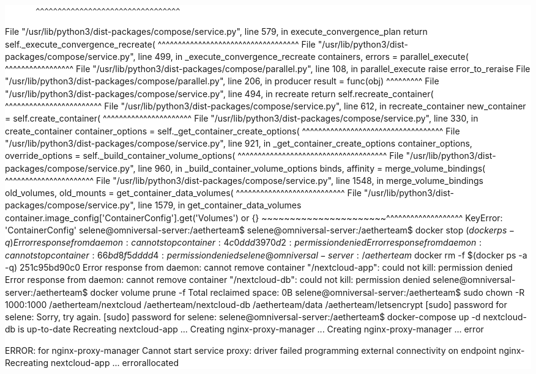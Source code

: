            ^^^^^^^^^^^^^^^^^^^^^^^^^^^^^^^^^
  File "/usr/lib/python3/dist-packages/compose/service.py", line 579, in execute_convergence_plan
    return self._execute_convergence_recreate(
           ^^^^^^^^^^^^^^^^^^^^^^^^^^^^^^^^^^^
  File "/usr/lib/python3/dist-packages/compose/service.py", line 499, in _execute_convergence_recreate
    containers, errors = parallel_execute(
                         ^^^^^^^^^^^^^^^^^
  File "/usr/lib/python3/dist-packages/compose/parallel.py", line 108, in parallel_execute
    raise error_to_reraise
  File "/usr/lib/python3/dist-packages/compose/parallel.py", line 206, in producer
    result = func(obj)
             ^^^^^^^^^
  File "/usr/lib/python3/dist-packages/compose/service.py", line 494, in recreate
    return self.recreate_container(
           ^^^^^^^^^^^^^^^^^^^^^^^^
  File "/usr/lib/python3/dist-packages/compose/service.py", line 612, in recreate_container
    new_container = self.create_container(
                    ^^^^^^^^^^^^^^^^^^^^^^
  File "/usr/lib/python3/dist-packages/compose/service.py", line 330, in create_container
    container_options = self._get_container_create_options(
                        ^^^^^^^^^^^^^^^^^^^^^^^^^^^^^^^^^^^
  File "/usr/lib/python3/dist-packages/compose/service.py", line 921, in _get_container_create_options
    container_options, override_options = self._build_container_volume_options(
                                          ^^^^^^^^^^^^^^^^^^^^^^^^^^^^^^^^^^^^^
  File "/usr/lib/python3/dist-packages/compose/service.py", line 960, in _build_container_volume_options
    binds, affinity = merge_volume_bindings(
                      ^^^^^^^^^^^^^^^^^^^^^^
  File "/usr/lib/python3/dist-packages/compose/service.py", line 1548, in merge_volume_bindings
    old_volumes, old_mounts = get_container_data_volumes(
                              ^^^^^^^^^^^^^^^^^^^^^^^^^^^
  File "/usr/lib/python3/dist-packages/compose/service.py", line 1579, in get_container_data_volumes
    container.image_config['ContainerConfig'].get('Volumes') or {}
    ~~~~~~~~~~~~~~~~~~~~~~^^^^^^^^^^^^^^^^^^^
KeyError: 'ContainerConfig'
selene@omniversal-server:/aetherteam$ 
selene@omniversal-server:/aetherteam$ docker stop $(docker ps -q)
Error response from daemon: cannot stop container: 4c0ddd3970d2: permission denied
Error response from daemon: cannot stop container: 66bd8f5dddd4: permission denied
selene@omniversal-server:/aetherteam$ docker rm -f $(docker ps -a -q)
251c95bd90c0
Error response from daemon: cannot remove container "/nextcloud-app": could not kill: permission denied
Error response from daemon: cannot remove container "/nextcloud-db": could not kill: permission denied
selene@omniversal-server:/aetherteam$ docker volume prune -f
Total reclaimed space: 0B
selene@omniversal-server:/aetherteam$ sudo chown -R 1000:1000 /aetherteam/nextcloud /aetherteam/nextcloud-db /aetherteam/data /aetherteam/letsencrypt
[sudo] password for selene: 
Sorry, try again.
[sudo] password for selene: 
selene@omniversal-server:/aetherteam$ docker-compose up -d
nextcloud-db is up-to-date
Recreating nextcloud-app ... 
Creating nginx-proxy-manager ... 
Creating nginx-proxy-manager ... error

ERROR: for nginx-proxy-manager  Cannot start service proxy: driver failed programming external connectivity on endpoint nginx-
Recreating nextcloud-app     ... errorallocated
